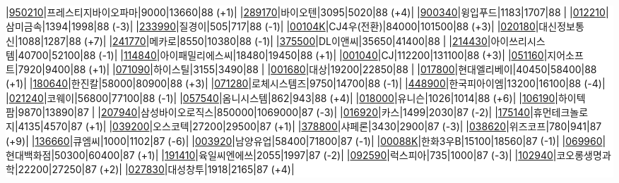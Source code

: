 |[950210](https://finance.daum.net/quotes/A950210)|프레스티지바이오파마|9000|13660|88 (+1)|
|[289170](https://finance.daum.net/quotes/A289170)|바이오텐|3095|5020|88 (+4)|
|[900340](https://finance.daum.net/quotes/A900340)|윙입푸드|1183|1707|88 |
|[012210](https://finance.daum.net/quotes/A012210)|삼미금속|1394|1998|88 (-3)|
|[233990](https://finance.daum.net/quotes/A233990)|질경이|505|717|88 (-1)|
|[00104K](https://finance.daum.net/quotes/A00104K)|CJ4우(전환)|84000|101500|88 (+3)|
|[020180](https://finance.daum.net/quotes/A020180)|대신정보통신|1088|1287|88 (+7)|
|[241770](https://finance.daum.net/quotes/A241770)|메카로|8550|10380|88 (-1)|
|[375500](https://finance.daum.net/quotes/A375500)|DL이앤씨|35650|41400|88 |
|[214430](https://finance.daum.net/quotes/A214430)|아이쓰리시스템|40700|52100|88 (-1)|
|[114840](https://finance.daum.net/quotes/A114840)|아이패밀리에스씨|18480|19450|88 (+1)|
|[001040](https://finance.daum.net/quotes/A001040)|CJ|112200|131100|88 (+3)|
|[051160](https://finance.daum.net/quotes/A051160)|지어소프트|7920|9400|88 (+1)|
|[071090](https://finance.daum.net/quotes/A071090)|하이스틸|3155|3490|88 |
|[001680](https://finance.daum.net/quotes/A001680)|대상|19200|22850|88 |
|[017800](https://finance.daum.net/quotes/A017800)|현대엘리베이|40450|58400|88 (+1)|
|[180640](https://finance.daum.net/quotes/A180640)|한진칼|58000|80900|88 (+3)|
|[071280](https://finance.daum.net/quotes/A071280)|로체시스템즈|9750|14700|88 (-1)|
|[448900](https://finance.daum.net/quotes/A448900)|한국피아이엠|13200|16100|88 (-4)|
|[021240](https://finance.daum.net/quotes/A021240)|코웨이|56800|77100|88 (-1)|
|[057540](https://finance.daum.net/quotes/A057540)|옴니시스템|862|943|88 (+4)|
|[018000](https://finance.daum.net/quotes/A018000)|유니슨|1026|1014|88 (+6)|
|[106190](https://finance.daum.net/quotes/A106190)|하이텍팜|9870|13890|87 |
|[207940](https://finance.daum.net/quotes/A207940)|삼성바이오로직스|850000|1069000|87 (-3)|
|[016920](https://finance.daum.net/quotes/A016920)|카스|1499|2030|87 (-2)|
|[175140](https://finance.daum.net/quotes/A175140)|휴먼테크놀로지|4135|4570|87 (+1)|
|[039200](https://finance.daum.net/quotes/A039200)|오스코텍|27200|29500|87 (+1)|
|[378800](https://finance.daum.net/quotes/A378800)|샤페론|3430|2900|87 (-3)|
|[038620](https://finance.daum.net/quotes/A038620)|위즈코프|780|941|87 (+9)|
|[136660](https://finance.daum.net/quotes/A136660)|큐엠씨|1000|1102|87 (-6)|
|[003920](https://finance.daum.net/quotes/A003920)|남양유업|58400|71800|87 (-1)|
|[00088K](https://finance.daum.net/quotes/A00088K)|한화3우B|15100|18560|87 (-1)|
|[069960](https://finance.daum.net/quotes/A069960)|현대백화점|50300|60400|87 (+1)|
|[191410](https://finance.daum.net/quotes/A191410)|육일씨엔에쓰|2055|1997|87 (-2)|
|[092590](https://finance.daum.net/quotes/A092590)|럭스피아|735|1000|87 (-3)|
|[102940](https://finance.daum.net/quotes/A102940)|코오롱생명과학|22200|27250|87 (+2)|
|[027830](https://finance.daum.net/quotes/A027830)|대성창투|1918|2165|87 (+4)|